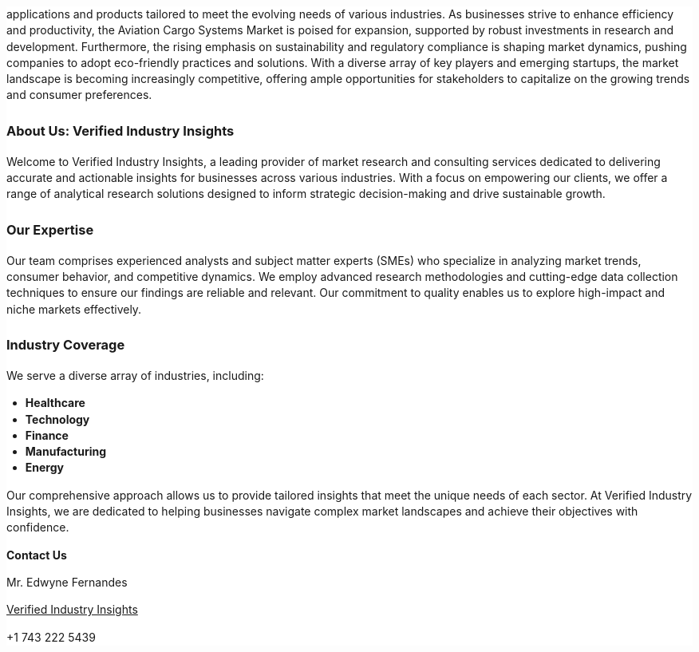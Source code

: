 applications and products tailored to meet the evolving needs of various industries. As businesses strive to enhance efficiency and productivity, the Aviation Cargo Systems Market is poised for expansion, supported by robust investments in research and development. Furthermore, the rising emphasis on sustainability and regulatory compliance is shaping market dynamics, pushing companies to adopt eco-friendly practices and solutions. With a diverse array of key players and emerging startups, the market landscape is becoming increasingly competitive, offering ample opportunities for stakeholders to capitalize on the growing trends and consumer preferences.</p><h3>About Us: Verified Industry Insights</h3><p>Welcome to Verified Industry Insights, a leading provider of market research and consulting services dedicated to delivering accurate and actionable insights for businesses across various industries. With a focus on empowering our clients, we offer a range of analytical research solutions designed to inform strategic decision-making and drive sustainable growth.</p><h3>Our Expertise</h3><p>Our team comprises experienced analysts and subject matter experts (SMEs) who specialize in analyzing market trends, consumer behavior, and competitive dynamics. We employ advanced research methodologies and cutting-edge data collection techniques to ensure our findings are reliable and relevant. Our commitment to quality enables us to explore high-impact and niche markets effectively.</p><h3>Industry Coverage</h3><p>We serve a diverse array of industries, including:</p><ul><li><strong>Healthcare</strong></li><li><strong>Technology</strong></li><li><strong>Finance</strong></li><li><strong>Manufacturing</strong></li><li><strong>Energy</strong></li></ul><p>Our comprehensive approach allows us to provide tailored insights that meet the unique needs of each sector. At Verified Industry Insights, we are dedicated to helping businesses navigate complex market landscapes and achieve their objectives with confidence.</p><p><strong>Contact Us</strong></p><p>Mr. Edwyne Fernandes</p><p><a href="https://www.verifiedindustryinsights.com/">Verified Industry Insights</a></p><p>+1 743 222 5439</p>
